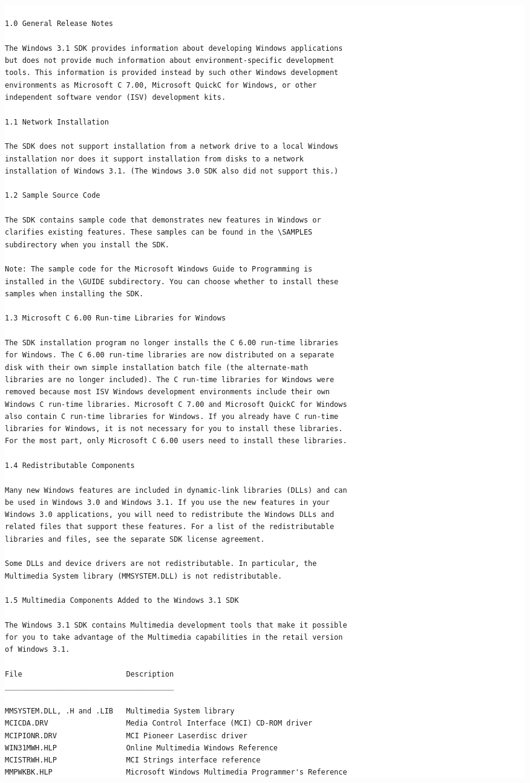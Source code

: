 ```

1.0 General Release Notes

The Windows 3.1 SDK provides information about developing Windows applications
but does not provide much information about environment-specific development
tools. This information is provided instead by such other Windows development
environments as Microsoft C 7.00, Microsoft QuickC for Windows, or other
independent software vendor (ISV) development kits. 

1.1 Network Installation 

The SDK does not support installation from a network drive to a local Windows
installation nor does it support installation from disks to a network
installation of Windows 3.1. (The Windows 3.0 SDK also did not support this.)

1.2 Sample Source Code

The SDK contains sample code that demonstrates new features in Windows or
clarifies existing features. These samples can be found in the \SAMPLES
subdirectory when you install the SDK.

Note: The sample code for the Microsoft Windows Guide to Programming is
installed in the \GUIDE subdirectory. You can choose whether to install these
samples when installing the SDK.

1.3 Microsoft C 6.00 Run-time Libraries for Windows

The SDK installation program no longer installs the C 6.00 run-time libraries
for Windows. The C 6.00 run-time libraries are now distributed on a separate
disk with their own simple installation batch file (the alternate-math
libraries are no longer included). The C run-time libraries for Windows were
removed because most ISV Windows development environments include their own
Windows C run-time libraries. Microsoft C 7.00 and Microsoft QuickC for Windows
also contain C run-time libraries for Windows. If you already have C run-time
libraries for Windows, it is not necessary for you to install these libraries.
For the most part, only Microsoft C 6.00 users need to install these libraries.

1.4 Redistributable Components

Many new Windows features are included in dynamic-link libraries (DLLs) and can
be used in Windows 3.0 and Windows 3.1. If you use the new features in your
Windows 3.0 applications, you will need to redistribute the Windows DLLs and
related files that support these features. For a list of the redistributable
libraries and files, see the separate SDK license agreement.

Some DLLs and device drivers are not redistributable. In particular, the
Multimedia System library (MMSYSTEM.DLL) is not redistributable.

1.5 Multimedia Components Added to the Windows 3.1 SDK

The Windows 3.1 SDK contains Multimedia development tools that make it possible
for you to take advantage of the Multimedia capabilities in the retail version
of Windows 3.1.

File                        Description
_______________________________________

MMSYSTEM.DLL, .H and .LIB   Multimedia System library
MCICDA.DRV                  Media Control Interface (MCI) CD-ROM driver
MCIPIONR.DRV                MCI Pioneer Laserdisc driver
WIN31MWH.HLP                Online Multimedia Windows Reference
MCISTRWH.HLP                MCI Strings interface reference
MMPWKBK.HLP                 Microsoft Windows Multimedia Programmer's Reference
```